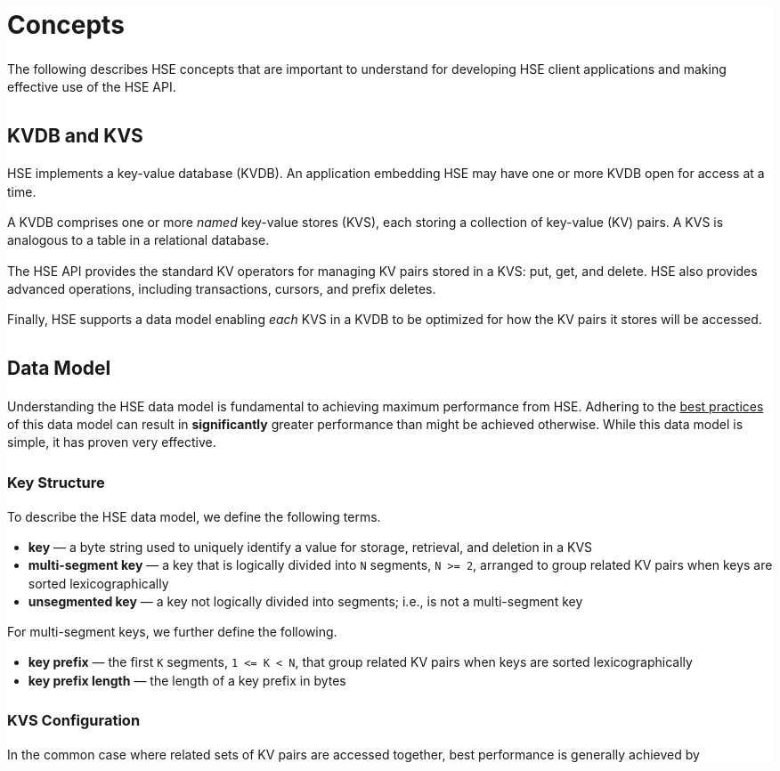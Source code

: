 # Concepts

The following describes HSE concepts that are important to understand for
developing HSE client applications and making effective use of the HSE API.

## KVDB and KVS

HSE implements a key-value database (KVDB).  An application
embedding HSE may have one or more KVDB open for access at a time.

A KVDB comprises one or more *named* key-value stores (KVS), each storing
a collection of key-value (KV) pairs.
A KVS is analogous to a table in a relational database.

The HSE API provides the standard KV operators for managing KV pairs
stored in a KVS: put, get, and delete.
HSE also provides advanced operations, including transactions, cursors,
and prefix deletes.

Finally, HSE supports a data model enabling *each* KVS in a KVDB to be
optimized for how the KV pairs it stores will be accessed.

## Data Model

Understanding the HSE data model is fundamental to achieving maximum
performance from HSE.  Adhering to the
[best practices](best-practices.md) of this data model
can result in **significantly** greater performance than might be
achieved otherwise.  While this data model is simple, it has proven
very effective.

### Key Structure

To describe the HSE data model, we define the following terms.

* **key** &mdash; a byte string used to uniquely identify a value for
storage, retrieval, and deletion in a KVS
* **multi-segment key** &mdash; a key that is logically divided into
`N` segments, `N >= 2`, arranged to group related KV pairs when keys are
sorted lexicographically
* **unsegmented key** &mdash; a key not logically divided into segments; i.e.,
is not a multi-segment key

For multi-segment keys, we further define the following.

* **key prefix** &mdash; the first `K` segments, `1 <= K < N`, that group
related KV pairs when keys are sorted lexicographically
* **key prefix length** &mdash; the length of a key prefix in bytes

### KVS Configuration

In the common case where related sets of KV pairs are accessed together,
best performance is generally achieved by
